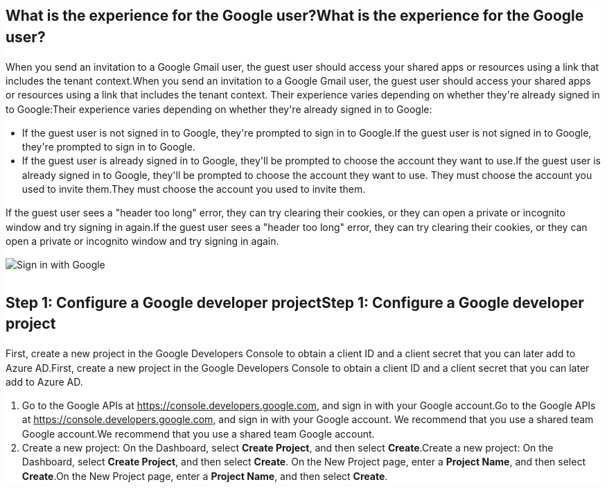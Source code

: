 ## <a name="what-is-the-experience-for-the-google-user"></a><span data-ttu-id="8690f-109">What is the experience for the Google user?</span><span class="sxs-lookup"><span data-stu-id="8690f-109">What is the experience for the Google user?</span></span>
<span data-ttu-id="8690f-110">When you send an invitation to a Google Gmail user, the guest user should access your shared apps or resources using a link that includes the tenant context.</span><span class="sxs-lookup"><span data-stu-id="8690f-110">When you send an invitation to a Google Gmail user, the guest user should access your shared apps or resources using a link that includes the tenant context.</span></span> <span data-ttu-id="8690f-111">Their experience varies depending on whether they're already signed in to Google:</span><span class="sxs-lookup"><span data-stu-id="8690f-111">Their experience varies depending on whether they're already signed in to Google:</span></span>
  - <span data-ttu-id="8690f-112">If the guest user is not signed in to Google, they're prompted to sign in to Google.</span><span class="sxs-lookup"><span data-stu-id="8690f-112">If the guest user is not signed in to Google, they're prompted to sign in to Google.</span></span>
  - <span data-ttu-id="8690f-113">If the guest user is already signed in to Google, they'll be prompted to choose the account they want to use.</span><span class="sxs-lookup"><span data-stu-id="8690f-113">If the guest user is already signed in to Google, they'll be prompted to choose the account they want to use.</span></span> <span data-ttu-id="8690f-114">They must choose the account you used to invite them.</span><span class="sxs-lookup"><span data-stu-id="8690f-114">They must choose the account you used to invite them.</span></span>

<span data-ttu-id="8690f-115">If the guest user sees a "header too long" error, they can try clearing their cookies, or they can open a private or incognito window and try signing in again.</span><span class="sxs-lookup"><span data-stu-id="8690f-115">If the guest user sees a "header too long" error, they can try clearing their cookies, or they can open a private or incognito window and try signing in again.</span></span>

![Sign in with Google](media/google-federation/google-sign-in.png)

## <a name="step-1-configure-a-google-developer-project"></a><span data-ttu-id="8690f-117">Step 1: Configure a Google developer project</span><span class="sxs-lookup"><span data-stu-id="8690f-117">Step 1: Configure a Google developer project</span></span>
<span data-ttu-id="8690f-118">First, create a new project in the Google Developers Console to obtain a client ID and a client secret that you can later add to Azure AD.</span><span class="sxs-lookup"><span data-stu-id="8690f-118">First, create a new project in the Google Developers Console to obtain a client ID and a client secret that you can later add to Azure AD.</span></span> 
1. <span data-ttu-id="8690f-119">Go to the Google APIs at https://console.developers.google.com, and sign in with your Google account.</span><span class="sxs-lookup"><span data-stu-id="8690f-119">Go to the Google APIs at https://console.developers.google.com, and sign in with your Google account.</span></span> <span data-ttu-id="8690f-120">We recommend that you use a shared team Google account.</span><span class="sxs-lookup"><span data-stu-id="8690f-120">We recommend that you use a shared team Google account.</span></span>
2. <span data-ttu-id="8690f-121">Create a new project: On the Dashboard, select **Create Project**, and then select **Create**.</span><span class="sxs-lookup"><span data-stu-id="8690f-121">Create a new project: On the Dashboard, select **Create Project**, and then select **Create**.</span></span> <span data-ttu-id="8690f-122">On the New Project page, enter a **Project Name**, and then select **Create**.</span><span class="sxs-lookup"><span data-stu-id="8690f-122">On the New Project page, enter a **Project Name**, and then select **Create**.</span></span>
   
